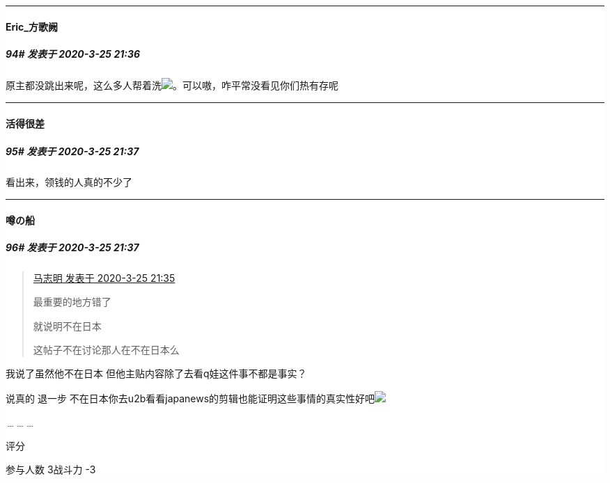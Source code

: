 




*****

####  Eric_方歌阙  
##### 94#       发表于 2020-3-25 21:36




原主都没跳出来呢，这么多人帮着洗<img src="https://static.saraba1st.com/image/smiley/face2017/037.png" referrerpolicy="no-referrer">。可以嗷，咋平常没看见你们热有存呢







*****

####  活得很差  
##### 95#       发表于 2020-3-25 21:37




看出来，领钱的人真的不少了







*****

####  噂の船  
##### 96#       发表于 2020-3-25 21:37



<blockquote><a href="httphttps://bbs.saraba1st.com/2b/forum.php?mod=redirect&amp;goto=findpost&amp;pid=46872563&amp;ptid=1920821" target="_blank">马志明 发表于 2020-3-25 21:35</a>

最重要的地方错了

就说明不在日本

这帖子不在讨论那人在不在日本么</blockquote>
我说了虽然他不在日本 但他主贴内容除了去看q娃这件事不都是事实？

说真的 退一步 不在日本你去u2b看看japanews的剪辑也能证明这些事情的真实性好吧<img src="https://static.saraba1st.com/image/smiley/face2017/003.png" referrerpolicy="no-referrer">



﹍﹍﹍

评分





 参与人数 3战斗力 -3

